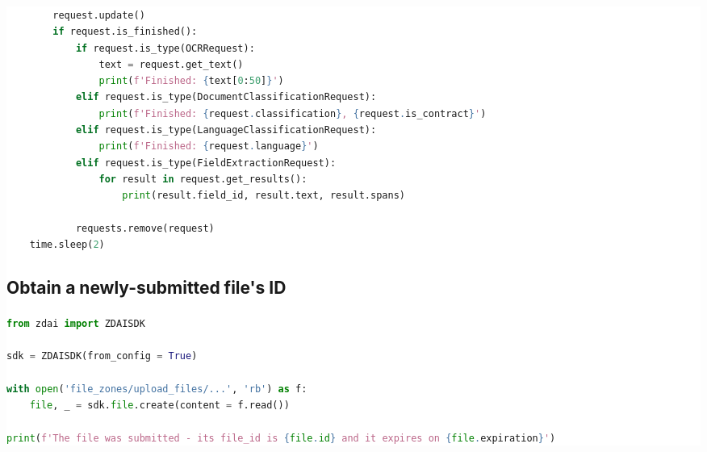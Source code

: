 ```python
        request.update()
        if request.is_finished():
            if request.is_type(OCRRequest):
                text = request.get_text()
                print(f'Finished: {text[0:50]}')
            elif request.is_type(DocumentClassificationRequest):
                print(f'Finished: {request.classification}, {request.is_contract}')
            elif request.is_type(LanguageClassificationRequest):
                print(f'Finished: {request.language}')
            elif request.is_type(FieldExtractionRequest):
                for result in request.get_results():
                    print(result.field_id, result.text, result.spans)

            requests.remove(request)
    time.sleep(2)
```

## Obtain a newly-submitted file's ID

```python
from zdai import ZDAISDK

sdk = ZDAISDK(from_config = True)

with open('file_zones/upload_files/...', 'rb') as f:
    file, _ = sdk.file.create(content = f.read())

print(f'The file was submitted - its file_id is {file.id} and it expires on {file.expiration}')
```
